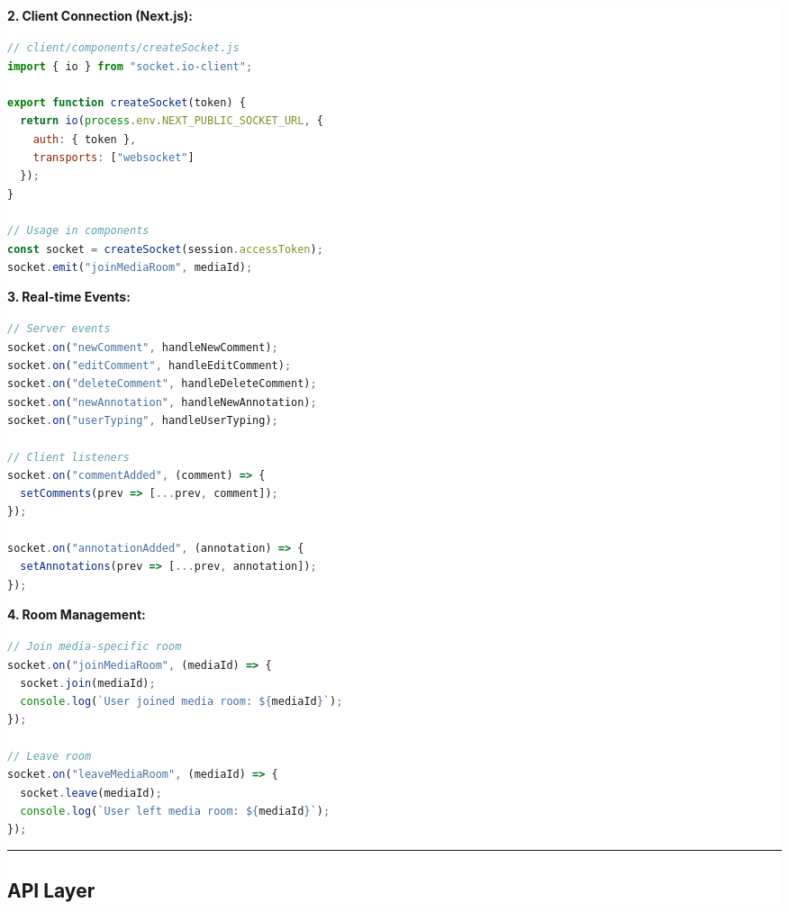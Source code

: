 **2. Client Connection (Next.js):**
```javascript
// client/components/createSocket.js
import { io } from "socket.io-client";

export function createSocket(token) {
  return io(process.env.NEXT_PUBLIC_SOCKET_URL, {
    auth: { token },
    transports: ["websocket"]
  });
}

// Usage in components
const socket = createSocket(session.accessToken);
socket.emit("joinMediaRoom", mediaId);
```

**3. Real-time Events:**
```javascript
// Server events
socket.on("newComment", handleNewComment);
socket.on("editComment", handleEditComment);
socket.on("deleteComment", handleDeleteComment);
socket.on("newAnnotation", handleNewAnnotation);
socket.on("userTyping", handleUserTyping);

// Client listeners
socket.on("commentAdded", (comment) => {
  setComments(prev => [...prev, comment]);
});

socket.on("annotationAdded", (annotation) => {
  setAnnotations(prev => [...prev, annotation]);
});
```

**4. Room Management:**
```javascript
// Join media-specific room
socket.on("joinMediaRoom", (mediaId) => {
  socket.join(mediaId);
  console.log(`User joined media room: ${mediaId}`);
});

// Leave room
socket.on("leaveMediaRoom", (mediaId) => {
  socket.leave(mediaId);
  console.log(`User left media room: ${mediaId}`);
});
```

---

## API Layer
